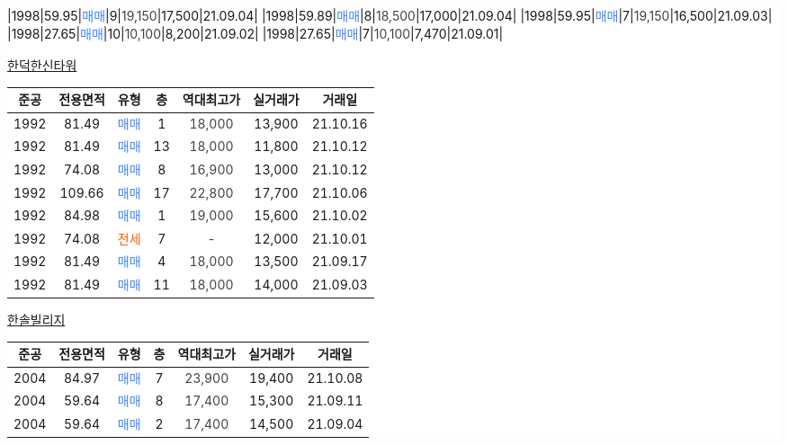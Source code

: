 |1998|59.95|<span style="color:#4285F3">매매</span>|9|<span style="color:#444444">19,150</span>|17,500|21.09.04|
|1998|59.89|<span style="color:#4285F3">매매</span>|8|<span style="color:#444444">18,500</span>|17,000|21.09.04|
|1998|59.95|<span style="color:#4285F3">매매</span>|7|<span style="color:#444444">19,150</span>|16,500|21.09.03|
|1998|27.65|<span style="color:#4285F3">매매</span>|10|<span style="color:#444444">10,100</span>|8,200|21.09.02|
|1998|27.65|<span style="color:#4285F3">매매</span>|7|<span style="color:#444444">10,100</span>|7,470|21.09.01|


<script async src="https://pagead2.googlesyndication.com/pagead/js/adsbygoogle.js"></script>

<ins class="adsbygoogle"
     style="display:block"
     data-ad-client="ca-pub-1142216861245946"
     data-ad-slot="4805727019"
     data-ad-format="auto"
     data-full-width-responsive="true"></ins>
<script>
     (adsbygoogle = window.adsbygoogle || []).push({});
</script>


[한덕한신타워](https://search.naver.com/search.naver?query=%ED%95%9C%EB%8D%95%ED%95%9C%EC%8B%A0%ED%83%80%EC%9B%8C)

|준공|전용면적|유형|층|역대최고가|실거래가|거래일|
|:---:|:---:|:---:|:---:|:---:|:---:|:---:|
|1992|81.49|<span style="color:#4285F3">매매</span>|1|<span style="color:#444444">18,000</span>|13,900|21.10.16|
|1992|81.49|<span style="color:#4285F3">매매</span>|13|<span style="color:#444444">18,000</span>|11,800|21.10.12|
|1992|74.08|<span style="color:#4285F3">매매</span>|8|<span style="color:#444444">16,900</span>|13,000|21.10.12|
|1992|109.66|<span style="color:#4285F3">매매</span>|17|<span style="color:#444444">22,800</span>|17,700|21.10.06|
|1992|84.98|<span style="color:#4285F3">매매</span>|1|<span style="color:#444444">19,000</span>|15,600|21.10.02|
|1992|74.08|<span style="color:#FF5A00">전세</span>|7|<span style="color:#444444">-</span>|12,000|21.10.01|
|1992|81.49|<span style="color:#4285F3">매매</span>|4|<span style="color:#444444">18,000</span>|13,500|21.09.17|
|1992|81.49|<span style="color:#4285F3">매매</span>|11|<span style="color:#444444">18,000</span>|14,000|21.09.03|

[한솔빌리지](https://search.naver.com/search.naver?query=%ED%95%9C%EC%86%94%EB%B9%8C%EB%A6%AC%EC%A7%80)

|준공|전용면적|유형|층|역대최고가|실거래가|거래일|
|:---:|:---:|:---:|:---:|:---:|:---:|:---:|
|2004|84.97|<span style="color:#4285F3">매매</span>|7|<span style="color:#444444">23,900</span>|19,400|21.10.08|
|2004|59.64|<span style="color:#4285F3">매매</span>|8|<span style="color:#444444">17,400</span>|15,300|21.09.11|
|2004|59.64|<span style="color:#4285F3">매매</span>|2|<span style="color:#444444">17,400</span>|14,500|21.09.04|



<script async src="https://pagead2.googlesyndication.com/pagead/js/adsbygoogle.js"></script>
